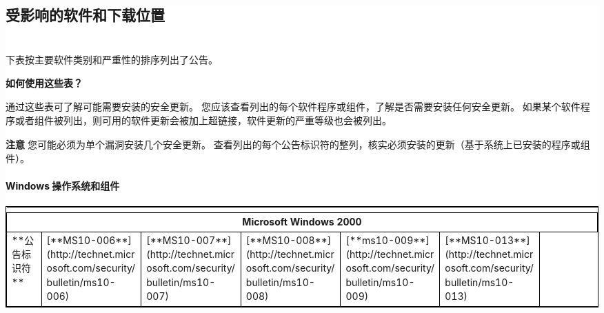 受影响的软件和下载位置  
----------------------
  
<span></span>  
下表按主要软件类别和严重性的排序列出了公告。
  
**如何使用这些表？**
  
通过这些表可了解可能需要安装的安全更新。 您应该查看列出的每个软件程序或组件，了解是否需要安装任何安全更新。 如果某个软件程序或者组件被列出，则可用的软件更新会被加上超链接，软件更新的严重等级也会被列出。
  
**注意** 您可能必须为单个漏洞安装几个安全更新。 查看列出的每个公告标识符的整列，核实必须安装的更新（基于系统上已安装的程序或组件）。
  
#### Windows 操作系统和组件

<p> </p>
<table style="border:1px solid black;">  
<tr class="thead">  
<th>  
</th>  
<th>  
</th>  
<th>  
</th>  
<th>  
</th>  
<th>  
</th>  
<th>  
</th>  
<th>  
</th>  
<th>  
</th>  
<th>  
</th>  
<th>  
</th>  
<th>  
</th>  
<th>  
</th>  
</tr>  
<tr>  
<th colspan="12" style="border:1px solid black;">  
Microsoft Windows 2000  
</th>  
</tr>  
<tr>
<td style="border:1px solid black;">
**公告标识符**
</td>
<td style="border:1px solid black;">
[**MS10-006**](http://technet.microsoft.com/security/bulletin/ms10-006)
</td>
<td style="border:1px solid black;">
[**MS10-007**](http://technet.microsoft.com/security/bulletin/ms10-007)
</td>
<td style="border:1px solid black;">
[**MS10-008**](http://technet.microsoft.com/security/bulletin/ms10-008)
</td>
<td style="border:1px solid black;">
[**ms10-009**](http://technet.microsoft.com/security/bulletin/ms10-009)
</td>
<td style="border:1px solid black;">
[**MS10-013**](http://technet.microsoft.com/security/bulletin/ms10-013)